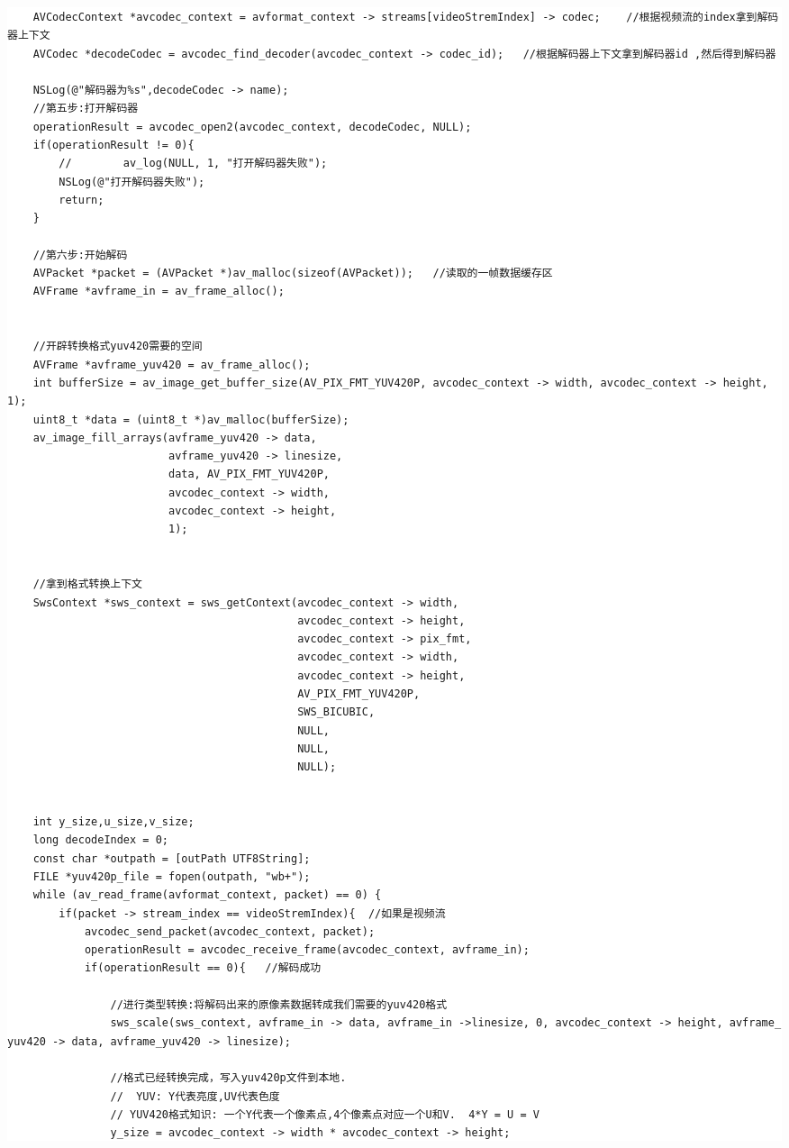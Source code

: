 ```
    AVCodecContext *avcodec_context = avformat_context -> streams[videoStremIndex] -> codec;    //根据视频流的index拿到解码器上下文
    AVCodec *decodeCodec = avcodec_find_decoder(avcodec_context -> codec_id);   //根据解码器上下文拿到解码器id ,然后得到解码器
    
    NSLog(@"解码器为%s",decodeCodec -> name);
    //第五步:打开解码器
    operationResult = avcodec_open2(avcodec_context, decodeCodec, NULL);
    if(operationResult != 0){
        //        av_log(NULL, 1, "打开解码器失败");
        NSLog(@"打开解码器失败");
        return;
    }
    
    //第六步:开始解码
    AVPacket *packet = (AVPacket *)av_malloc(sizeof(AVPacket));   //读取的一帧数据缓存区
    AVFrame *avframe_in = av_frame_alloc();
    
    
    //开辟转换格式yuv420需要的空间
    AVFrame *avframe_yuv420 = av_frame_alloc();
    int bufferSize = av_image_get_buffer_size(AV_PIX_FMT_YUV420P, avcodec_context -> width, avcodec_context -> height, 1);
    uint8_t *data = (uint8_t *)av_malloc(bufferSize);
    av_image_fill_arrays(avframe_yuv420 -> data,
                         avframe_yuv420 -> linesize,
                         data, AV_PIX_FMT_YUV420P,
                         avcodec_context -> width,
                         avcodec_context -> height,
                         1);
    
    
    //拿到格式转换上下文
    SwsContext *sws_context = sws_getContext(avcodec_context -> width,
                                             avcodec_context -> height,
                                             avcodec_context -> pix_fmt,
                                             avcodec_context -> width,
                                             avcodec_context -> height,
                                             AV_PIX_FMT_YUV420P,
                                             SWS_BICUBIC,
                                             NULL,
                                             NULL,
                                             NULL);
    
    
    int y_size,u_size,v_size;
    long decodeIndex = 0;
    const char *outpath = [outPath UTF8String];
    FILE *yuv420p_file = fopen(outpath, "wb+");
    while (av_read_frame(avformat_context, packet) == 0) {
        if(packet -> stream_index == videoStremIndex){  //如果是视频流
            avcodec_send_packet(avcodec_context, packet);
            operationResult = avcodec_receive_frame(avcodec_context, avframe_in);
            if(operationResult == 0){   //解码成功
                
                //进行类型转换:将解码出来的原像素数据转成我们需要的yuv420格式
                sws_scale(sws_context, avframe_in -> data, avframe_in ->linesize, 0, avcodec_context -> height, avframe_yuv420 -> data, avframe_yuv420 -> linesize);
                
                //格式已经转换完成，写入yuv420p文件到本地.
                //  YUV: Y代表亮度,UV代表色度
                // YUV420格式知识: 一个Y代表一个像素点,4个像素点对应一个U和V.  4*Y = U = V
                y_size = avcodec_context -> width * avcodec_context -> height;
```